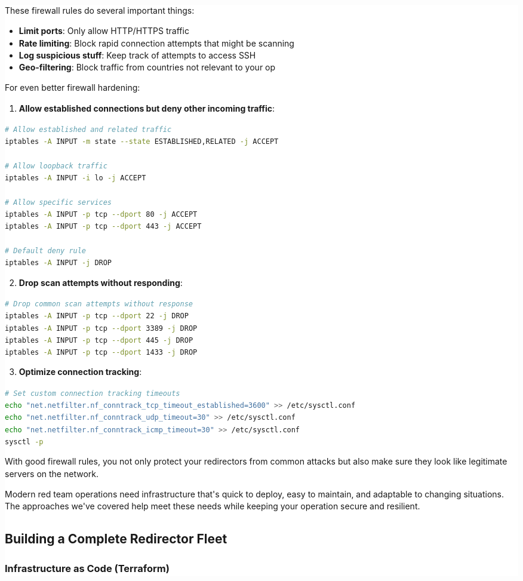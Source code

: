 These firewall rules do several important things:
- **Limit ports**: Only allow HTTP/HTTPS traffic
- **Rate limiting**: Block rapid connection attempts that might be scanning
- **Log suspicious stuff**: Keep track of attempts to access SSH
- **Geo-filtering**: Block traffic from countries not relevant to your op

For even better firewall hardening:

1. **Allow established connections but deny other incoming traffic**:

```bash
# Allow established and related traffic
iptables -A INPUT -m state --state ESTABLISHED,RELATED -j ACCEPT

# Allow loopback traffic
iptables -A INPUT -i lo -j ACCEPT

# Allow specific services
iptables -A INPUT -p tcp --dport 80 -j ACCEPT
iptables -A INPUT -p tcp --dport 443 -j ACCEPT

# Default deny rule
iptables -A INPUT -j DROP
```

2. **Drop scan attempts without responding**:

```bash
# Drop common scan attempts without response
iptables -A INPUT -p tcp --dport 22 -j DROP
iptables -A INPUT -p tcp --dport 3389 -j DROP
iptables -A INPUT -p tcp --dport 445 -j DROP
iptables -A INPUT -p tcp --dport 1433 -j DROP
```

3. **Optimize connection tracking**:

```bash
# Set custom connection tracking timeouts
echo "net.netfilter.nf_conntrack_tcp_timeout_established=3600" >> /etc/sysctl.conf
echo "net.netfilter.nf_conntrack_udp_timeout=30" >> /etc/sysctl.conf
echo "net.netfilter.nf_conntrack_icmp_timeout=30" >> /etc/sysctl.conf
sysctl -p
```

With good firewall rules, you not only protect your redirectors from common attacks but also make sure they look like legitimate servers on the network.

Modern red team operations need infrastructure that's quick to deploy, easy to maintain, and adaptable to changing situations. The approaches we've covered help meet these needs while keeping your operation secure and resilient.

## Building a Complete Redirector Fleet

### Infrastructure as Code (Terraform)
